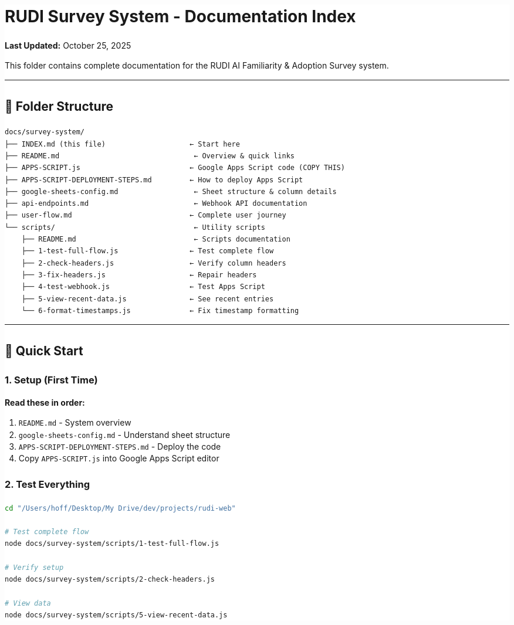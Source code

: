 # RUDI Survey System - Documentation Index

**Last Updated:** October 25, 2025

This folder contains complete documentation for the RUDI AI Familiarity & Adoption Survey system.

---

## 📁 Folder Structure

```
docs/survey-system/
├── INDEX.md (this file)                    ← Start here
├── README.md                                ← Overview & quick links
├── APPS-SCRIPT.js                          ← Google Apps Script code (COPY THIS)
├── APPS-SCRIPT-DEPLOYMENT-STEPS.md         ← How to deploy Apps Script
├── google-sheets-config.md                  ← Sheet structure & column details
├── api-endpoints.md                         ← Webhook API documentation
├── user-flow.md                            ← Complete user journey
└── scripts/                                 ← Utility scripts
    ├── README.md                            ← Scripts documentation
    ├── 1-test-full-flow.js                 ← Test complete flow
    ├── 2-check-headers.js                  ← Verify column headers
    ├── 3-fix-headers.js                    ← Repair headers
    ├── 4-test-webhook.js                   ← Test Apps Script
    ├── 5-view-recent-data.js               ← See recent entries
    └── 6-format-timestamps.js              ← Fix timestamp formatting
```

---

## 🚀 Quick Start

### 1. Setup (First Time)

**Read these in order:**
1. `README.md` - System overview
2. `google-sheets-config.md` - Understand sheet structure
3. `APPS-SCRIPT-DEPLOYMENT-STEPS.md` - Deploy the code
4. Copy `APPS-SCRIPT.js` into Google Apps Script editor

### 2. Test Everything

```bash
cd "/Users/hoff/Desktop/My Drive/dev/projects/rudi-web"

# Test complete flow
node docs/survey-system/scripts/1-test-full-flow.js

# Verify setup
node docs/survey-system/scripts/2-check-headers.js

# View data
node docs/survey-system/scripts/5-view-recent-data.js
```

